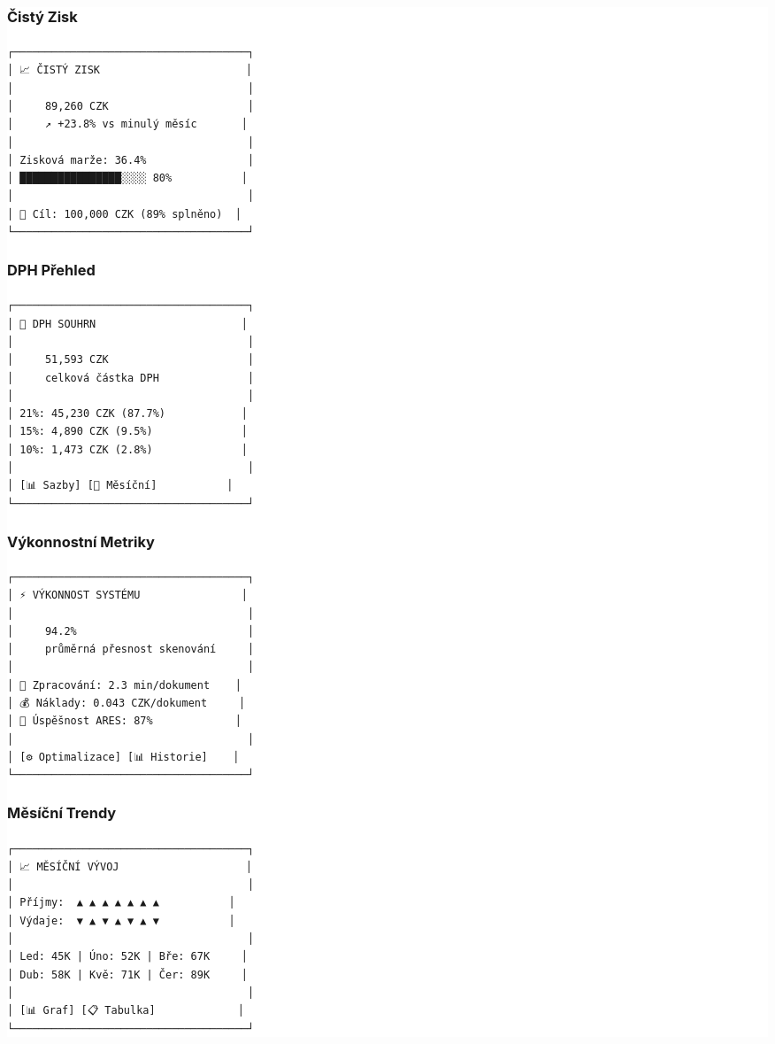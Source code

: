 ### Čistý Zisk
```
┌─────────────────────────────────────┐
│ 📈 ČISTÝ ZISK                       │
│                                     │
│     89,260 CZK                      │
│     ↗ +23.8% vs minulý měsíc       │
│                                     │
│ Zisková marže: 36.4%                │
│ ████████████████░░░░ 80%           │
│                                     │
│ 🎯 Cíl: 100,000 CZK (89% splněno)  │
└─────────────────────────────────────┘
```

### DPH Přehled
```
┌─────────────────────────────────────┐
│ 🧾 DPH SOUHRN                       │
│                                     │
│     51,593 CZK                      │
│     celková částka DPH              │
│                                     │
│ 21%: 45,230 CZK (87.7%)            │
│ 15%: 4,890 CZK (9.5%)              │
│ 10%: 1,473 CZK (2.8%)              │
│                                     │
│ [📊 Sazby] [📅 Měsíční]           │
└─────────────────────────────────────┘
```

### Výkonnostní Metriky
```
┌─────────────────────────────────────┐
│ ⚡ VÝKONNOST SYSTÉMU                │
│                                     │
│     94.2%                           │
│     průměrná přesnost skenování     │
│                                     │
│ 🔄 Zpracování: 2.3 min/dokument    │
│ 💰 Náklady: 0.043 CZK/dokument     │
│ 🎯 Úspěšnost ARES: 87%             │
│                                     │
│ [⚙️ Optimalizace] [📊 Historie]    │
└─────────────────────────────────────┘
```

### Měsíční Trendy
```
┌─────────────────────────────────────┐
│ 📈 MĚSÍČNÍ VÝVOJ                    │
│                                     │
│ Příjmy:  ▲ ▲ ▲ ▲ ▲ ▲ ▲           │
│ Výdaje:  ▼ ▲ ▼ ▲ ▼ ▲ ▼           │
│                                     │
│ Led: 45K | Úno: 52K | Bře: 67K     │
│ Dub: 58K | Kvě: 71K | Čer: 89K     │
│                                     │
│ [📊 Graf] [📋 Tabulka]             │
└─────────────────────────────────────┘
```
